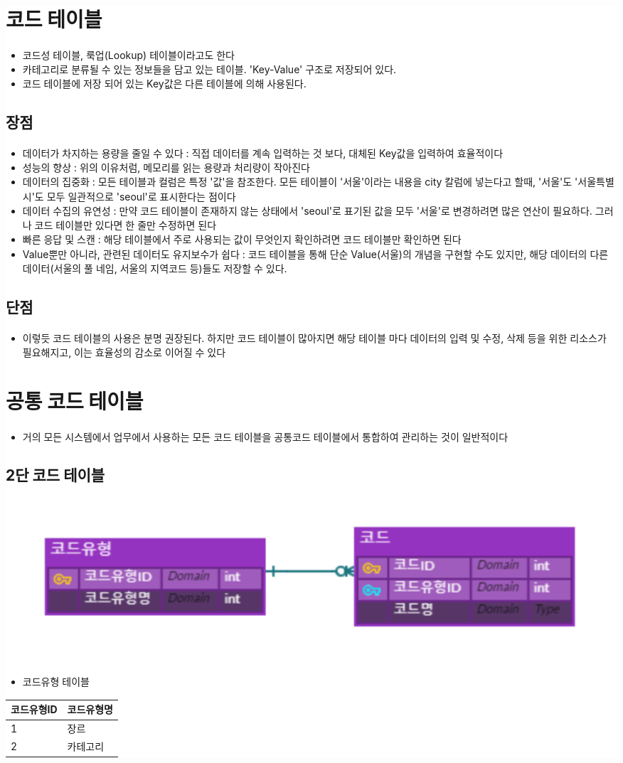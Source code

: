 # 코드 테이블

- 코드성 테이블, 룩업(Lookup) 테이블이라고도 한다
- 카테고리로 분류될 수 있는 정보들을 담고 있는 테이블. 'Key-Value' 구조로 저장되어 있다.
- 코드 테이블에 저장 되어 있는 Key값은 다른 테이블에 의해 사용된다.

## 장점

- 데이터가 차지하는 용량을 줄일 수 있다 : 직접 데이터를 계속 입력하는 것 보다, 대체된 Key값을 입력하여 효율적이다
- 성능의 향상 : 위의 이유처럼, 메모리를 읽는 용량과 처리량이 작아진다
- 데이터의 집중화 : 모든 테이블과 컬럼은 특정 '값'을 참조한다. 모든 테이블이 '서울'이라는 내용을 city 칼럼에 넣는다고 할때, '서울'도 '서울특별시'도 모두 일관적으로 'seoul'로 표시한다는 점이다
- 데이터 수집의 유연성 : 만약 코드 테이블이 존재하지 않는 상태에서 'seoul'로 표기된 값을 모두 '서울'로 변경하려면 많은 연산이 필요하다. 그러나 코드 테이블만 있다면 한 줄만 수정하면 된다
- 빠른 응답 및 스캔 : 해당 테이블에서 주로 사용되는 값이 무엇인지 확인하려면 코드 테이블만 확인하면 된다
- Value뿐만 아니라, 관련된 데이터도 유지보수가 쉽다 : 코드 테이블을 통해 단순 Value(서울)의 개념을 구현할 수도 있지만, 해당 데이터의 다른 데이터(서울의 풀 네임, 서울의 지역코드 등)들도 저장할 수 있다.

## 단점

- 이렇듯 코드 테이블의 사용은 분명 권장된다. 하지만 코드 테이블이 많아지면 해당 테이블 마다 데이터의 입력 및 수정, 삭제 등을 위한 리소스가 필요해지고, 이는 효율성의 감소로 이어질 수 있다

# 공통 코드 테이블

- 거의 모든 시스템에서 업무에서 사용하는 모든 코드 테이블을 공통코드 테이블에서 통합하여 관리하는 것이 일반적이다

## 2단 코드 테이블

![2code.png](./이미지/2code.png)

- 코드유형 테이블

|코드유형ID|코드유형명|
|---|---|
|1|장르|
|2|카테고리|
